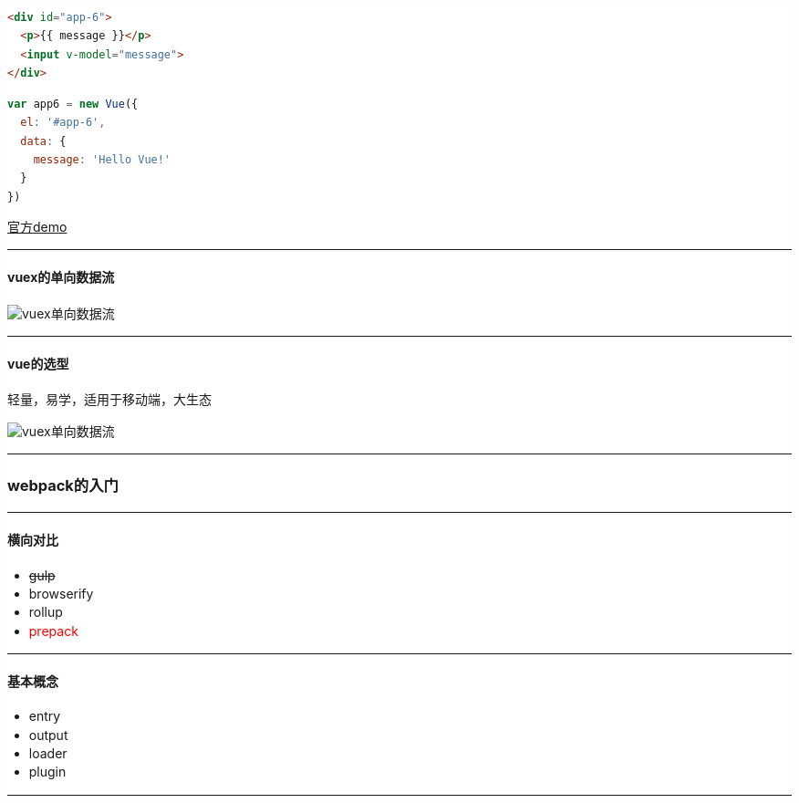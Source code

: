 ```html
<div id="app-6">
  <p>{{ message }}</p>
  <input v-model="message">
</div>
```

```javascript
var app6 = new Vue({
  el: '#app-6',
  data: {
    message: 'Hello Vue!'
  }
})
```

[官方demo](http://cn.vuejs.org/v2/guide/#处理用户输入)

----

#### vuex的单向数据流

<img src="https://brandonxiang.github.io/keynote/img/vuex.png" width ="70%" alt="vuex单向数据流" align=center >

----

#### vue的选型

轻量，易学，适用于移动端，大生态

<img src="https://brandonxiang.github.io/keynote/img/architech.png" width ="70%" alt="vuex单向数据流" align=center >

----

### webpack的入门

----

#### 横向对比

- ~~gulp~~
- browserify
- rollup
- <font color="red">prepack</font>

----

#### 基本概念

- entry
- output
- loader
- plugin

----
